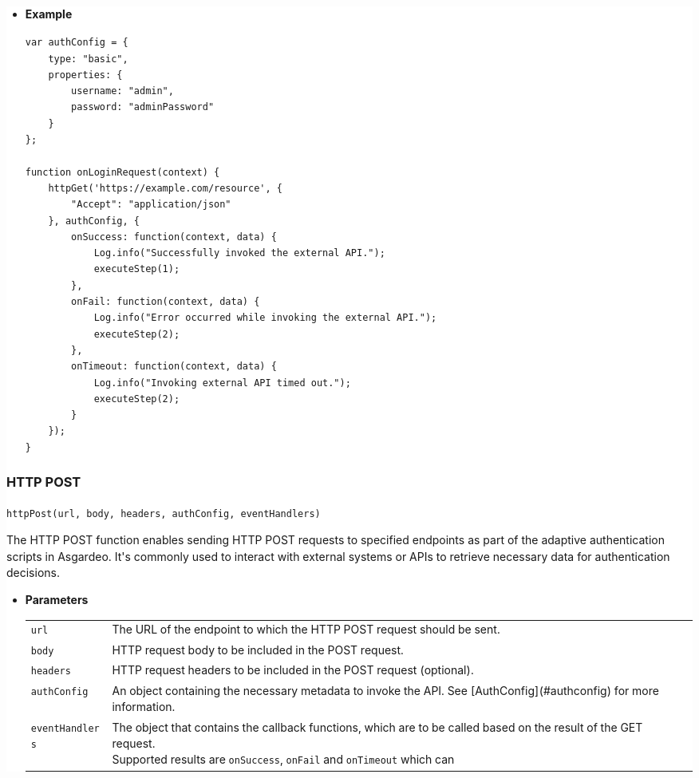   - **Example**

      ```
      var authConfig = {
          type: "basic",
          properties: {
              username: "admin",
              password: "adminPassword"
          }
      };

      function onLoginRequest(context) {
          httpGet('https://example.com/resource', {
              "Accept": "application/json"
          }, authConfig, {
              onSuccess: function(context, data) {
                  Log.info("Successfully invoked the external API.");
                  executeStep(1);
              },
              onFail: function(context, data) {
                  Log.info("Error occurred while invoking the external API.");
                  executeStep(2);
              },
              onTimeout: function(context, data) {
                  Log.info("Invoking external API timed out.");
                  executeStep(2);
              }
          });
      }
      ```

### HTTP POST

`httpPost(url, body, headers, authConfig, eventHandlers)`

The HTTP POST function enables sending HTTP POST requests to specified endpoints as part of the adaptive authentication scripts in Asgardeo. It's commonly used to interact with external systems or APIs to retrieve necessary data for authentication decisions.

- **Parameters**

    <table>
      <tbody>
        <tr>
          <td style="white-space: nowrap;"><code>url</code></td>
          <td>The URL of the endpoint to which the HTTP POST request should be sent.</td>
        </tr>
        <tr>
          <td style="white-space: nowrap;"><code>body</code></td>
          <td>HTTP request body to be included in the POST request.</td>
        </tr>
        <tr>
          <td style="white-space: nowrap;"><code>headers</code></td>
          <td>HTTP request headers to be included in the POST request (optional).</td>
        </tr>
        <tr>
          <td style="white-space: nowrap;"><code>authConfig</code></td>
          <td>An object containing the necessary metadata to invoke the API. See [AuthConfig](#authconfig) for more information.</td>
          </tr>
        <tr>
          <td style="white-space: nowrap;"><code>eventHandlers</code></td>
          <td>The object that contains the callback functions, which are to be called based on the result of the GET request.<br />
              Supported results are <code>onSuccess</code>, <code>onFail</code> and <code>onTimeout</code> which can